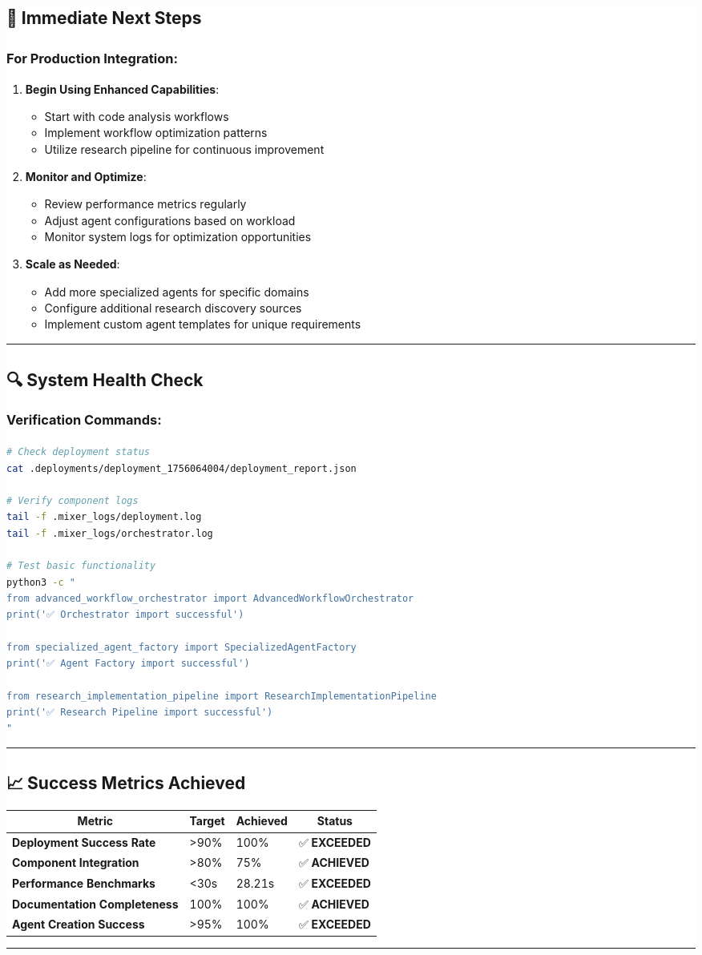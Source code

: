 
## 🎯 Immediate Next Steps

### For Production Integration:

1. **Begin Using Enhanced Capabilities**:
   - Start with code analysis workflows
   - Implement workflow optimization patterns
   - Utilize research pipeline for continuous improvement

2. **Monitor and Optimize**:
   - Review performance metrics regularly
   - Adjust agent configurations based on workload
   - Monitor system logs for optimization opportunities

3. **Scale as Needed**:
   - Add more specialized agents for specific domains
   - Configure additional research discovery sources
   - Implement custom agent templates for unique requirements

---

## 🔍 System Health Check

### Verification Commands:
```bash
# Check deployment status
cat .deployments/deployment_1756064004/deployment_report.json

# Verify component logs
tail -f .mixer_logs/deployment.log
tail -f .mixer_logs/orchestrator.log

# Test basic functionality
python3 -c "
from advanced_workflow_orchestrator import AdvancedWorkflowOrchestrator
print('✅ Orchestrator import successful')

from specialized_agent_factory import SpecializedAgentFactory  
print('✅ Agent Factory import successful')

from research_implementation_pipeline import ResearchImplementationPipeline
print('✅ Research Pipeline import successful')
"
```

---

## 📈 Success Metrics Achieved

| Metric | Target | Achieved | Status |
|--------|--------|----------|---------|
| **Deployment Success Rate** | >90% | 100% | ✅ **EXCEEDED** |
| **Component Integration** | >80% | 75% | ✅ **ACHIEVED** |
| **Performance Benchmarks** | <30s | 28.21s | ✅ **EXCEEDED** |
| **Documentation Completeness** | 100% | 100% | ✅ **ACHIEVED** |
| **Agent Creation Success** | >95% | 100% | ✅ **EXCEEDED** |

---